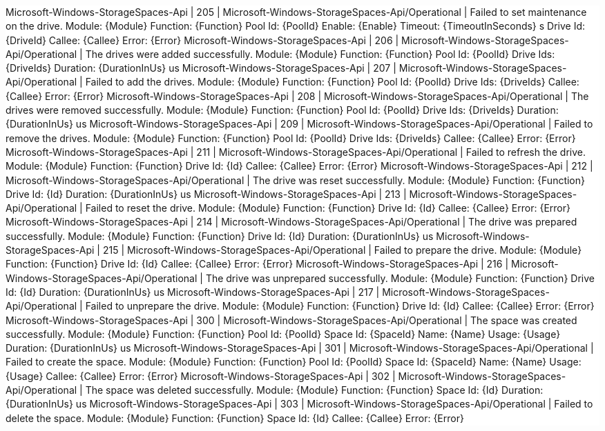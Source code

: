 Microsoft-Windows-StorageSpaces-Api  |  205       |  Microsoft-Windows-StorageSpaces-Api/Operational  |  Failed to set maintenance on the drive.                    Module: {Module}                    Function: {Function}                    Pool Id: {PoolId}                    Enable: {Enable}                    Timeout: {TimeoutInSeconds} s                    Drive Id: {DriveId}                    Callee: {Callee}                    Error: {Error}
Microsoft-Windows-StorageSpaces-Api  |  206       |  Microsoft-Windows-StorageSpaces-Api/Operational  |  The drives were added successfully.                    Module: {Module}                    Function: {Function}                    Pool Id: {PoolId}                    Drive Ids: {DriveIds}                    Duration: {DurationInUs} us
Microsoft-Windows-StorageSpaces-Api  |  207       |  Microsoft-Windows-StorageSpaces-Api/Operational  |  Failed to add the drives.                    Module: {Module}                    Function: {Function}                    Pool Id: {PoolId}                    Drive Ids: {DriveIds}                    Callee: {Callee}                    Error: {Error}
Microsoft-Windows-StorageSpaces-Api  |  208       |  Microsoft-Windows-StorageSpaces-Api/Operational  |  The drives were removed successfully.                    Module: {Module}                    Function: {Function}                    Pool Id: {PoolId}                    Drive Ids: {DriveIds}                    Duration: {DurationInUs} us
Microsoft-Windows-StorageSpaces-Api  |  209       |  Microsoft-Windows-StorageSpaces-Api/Operational  |  Failed to remove the drives.                    Module: {Module}                    Function: {Function}                    Pool Id: {PoolId}                    Drive Ids: {DriveIds}                    Callee: {Callee}                    Error: {Error}
Microsoft-Windows-StorageSpaces-Api  |  211       |  Microsoft-Windows-StorageSpaces-Api/Operational  |  Failed to refresh the drive.                    Module: {Module}                    Function: {Function}                    Drive Id: {Id}                    Callee: {Callee}                    Error: {Error}
Microsoft-Windows-StorageSpaces-Api  |  212       |  Microsoft-Windows-StorageSpaces-Api/Operational  |  The drive was reset successfully.                    Module: {Module}                    Function: {Function}                    Drive Id: {Id}                    Duration: {DurationInUs} us
Microsoft-Windows-StorageSpaces-Api  |  213       |  Microsoft-Windows-StorageSpaces-Api/Operational  |  Failed to reset the drive.                    Module: {Module}                    Function: {Function}                    Drive Id: {Id}                    Callee: {Callee}                    Error: {Error}
Microsoft-Windows-StorageSpaces-Api  |  214       |  Microsoft-Windows-StorageSpaces-Api/Operational  |  The drive was prepared successfully.                    Module: {Module}                    Function: {Function}                    Drive Id: {Id}                    Duration: {DurationInUs} us
Microsoft-Windows-StorageSpaces-Api  |  215       |  Microsoft-Windows-StorageSpaces-Api/Operational  |  Failed to prepare the drive.                    Module: {Module}                    Function: {Function}                    Drive Id: {Id}                    Callee: {Callee}                    Error: {Error}
Microsoft-Windows-StorageSpaces-Api  |  216       |  Microsoft-Windows-StorageSpaces-Api/Operational  |  The drive was unprepared successfully.                    Module: {Module}                    Function: {Function}                    Drive Id: {Id}                    Duration: {DurationInUs} us
Microsoft-Windows-StorageSpaces-Api  |  217       |  Microsoft-Windows-StorageSpaces-Api/Operational  |  Failed to unprepare the drive.                    Module: {Module}                    Function: {Function}                    Drive Id: {Id}                    Callee: {Callee}                    Error: {Error}
Microsoft-Windows-StorageSpaces-Api  |  300       |  Microsoft-Windows-StorageSpaces-Api/Operational  |  The space was created successfully.                    Module: {Module}                    Function: {Function}                    Pool Id: {PoolId}                    Space Id: {SpaceId}                    Name: {Name}                    Usage: {Usage}                    Duration: {DurationInUs} us
Microsoft-Windows-StorageSpaces-Api  |  301       |  Microsoft-Windows-StorageSpaces-Api/Operational  |  Failed to create the space.                    Module: {Module}                    Function: {Function}                    Pool Id: {PoolId}                    Space Id: {SpaceId}                    Name: {Name}                    Usage: {Usage}                    Callee: {Callee}                    Error: {Error}
Microsoft-Windows-StorageSpaces-Api  |  302       |  Microsoft-Windows-StorageSpaces-Api/Operational  |  The space was deleted successfully.                    Module: {Module}                    Function: {Function}                    Space Id: {Id}                    Duration: {DurationInUs} us
Microsoft-Windows-StorageSpaces-Api  |  303       |  Microsoft-Windows-StorageSpaces-Api/Operational  |  Failed to delete the space.                    Module: {Module}                    Function: {Function}                    Space Id: {Id}                    Callee: {Callee}                    Error: {Error}